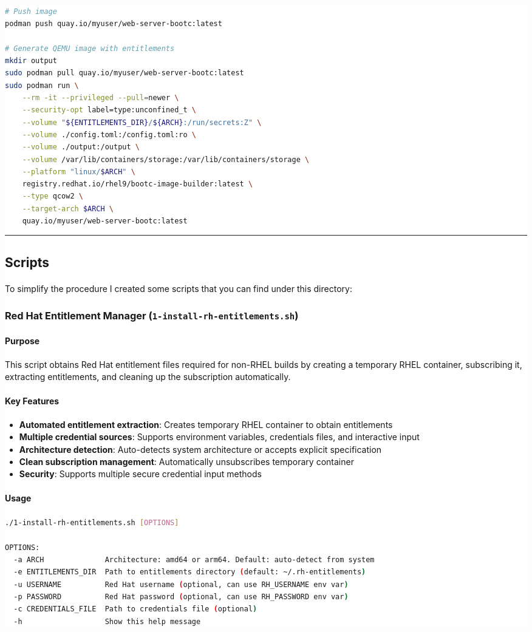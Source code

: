 ```bash
# Push image
podman push quay.io/myuser/web-server-bootc:latest

# Generate QEMU image with entitlements
mkdir output
sudo podman pull quay.io/myuser/web-server-bootc:latest
sudo podman run \
    --rm -it --privileged --pull=newer \
    --security-opt label=type:unconfined_t \
    --volume "${ENTITLEMENTS_DIR}/${ARCH}:/run/secrets:Z" \
    --volume ./config.toml:/config.toml:ro \
    --volume ./output:/output \
    --volume /var/lib/containers/storage:/var/lib/containers/storage \
    --platform "linux/$ARCH" \
    registry.redhat.io/rhel9/bootc-image-builder:latest \
    --type qcow2 \
    --target-arch $ARCH \
    quay.io/myuser/web-server-bootc:latest
```

---

## Scripts

To simplify the procedure I created some scripts that you can find under this directory:

### Red Hat Entitlement Manager (`1-install-rh-entitlements.sh`)

#### Purpose
This script obtains Red Hat entitlement files required for non-RHEL builds by creating a temporary RHEL container, subscribing it, extracting entitlements, and cleaning up the subscription automatically.

#### Key Features
- **Automated entitlement extraction**: Creates temporary RHEL container to obtain entitlements
- **Multiple credential sources**: Supports environment variables, credentials files, and interactive input
- **Architecture detection**: Auto-detects system architecture or accepts explicit specification
- **Clean subscription management**: Automatically unsubscribes temporary container
- **Security**: Supports multiple secure credential input methods

#### Usage
```bash
./1-install-rh-entitlements.sh [OPTIONS]

OPTIONS:
  -a ARCH              Architecture: amd64 or arm64. Default: auto-detect from system
  -e ENTITLEMENTS_DIR  Path to entitlements directory (default: ~/.rh-entitlements)
  -u USERNAME          Red Hat username (optional, can use RH_USERNAME env var)
  -p PASSWORD          Red Hat password (optional, can use RH_PASSWORD env var)
  -c CREDENTIALS_FILE  Path to credentials file (optional)
  -h                   Show this help message
```
